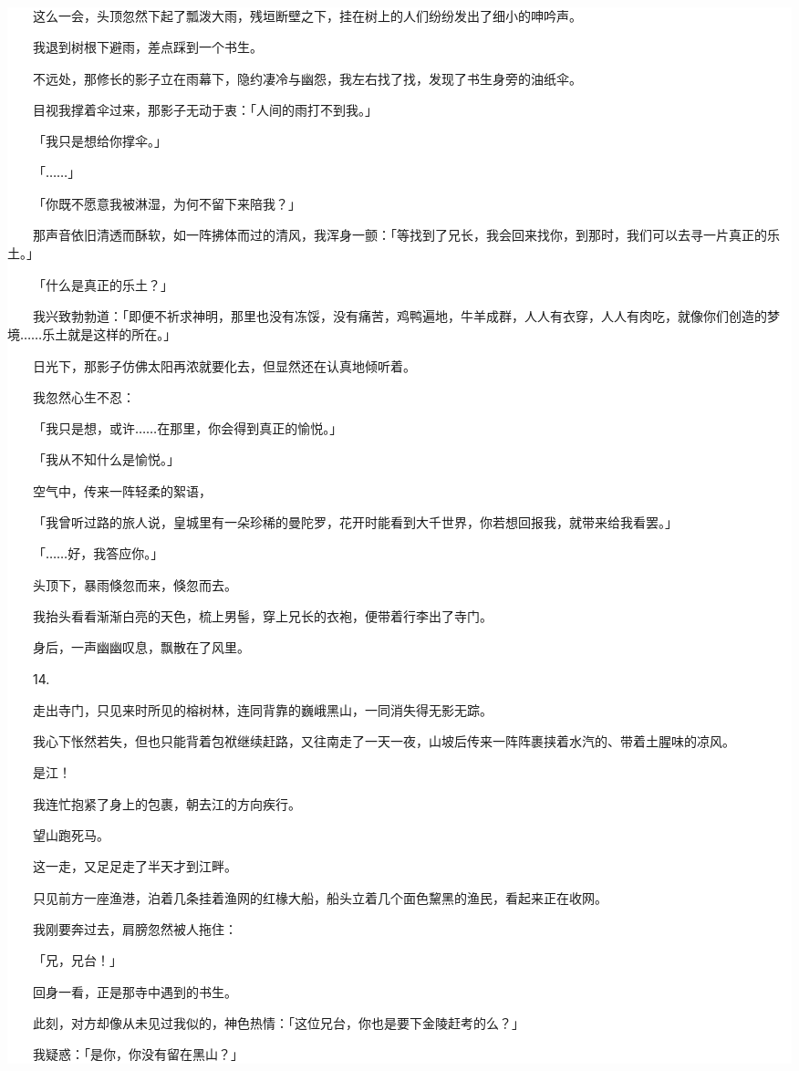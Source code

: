 &emsp;&emsp;这么一会，头顶忽然下起了瓢泼大雨，残垣断壁之下，挂在树上的人们纷纷发出了细小的呻吟声。  
  
&emsp;&emsp;我退到树根下避雨，差点踩到一个书生。  
  
&emsp;&emsp;不远处，那修长的影子立在雨幕下，隐约凄冷与幽怨，我左右找了找，发现了书生身旁的油纸伞。  
  
&emsp;&emsp;目视我撑着伞过来，那影子无动于衷：「人间的雨打不到我。」  
  
&emsp;&emsp;「我只是想给你撑伞。」  
  
&emsp;&emsp;「……」  
  
&emsp;&emsp;「你既不愿意我被淋湿，为何不留下来陪我？」  
  
&emsp;&emsp;那声音依旧清透而酥软，如一阵拂体而过的清风，我浑身一颤：「等找到了兄长，我会回来找你，到那时，我们可以去寻一片真正的乐土。」  
  
&emsp;&emsp;「什么是真正的乐土？」  
  
&emsp;&emsp;我兴致勃勃道：「即便不祈求神明，那里也没有冻馁，没有痛苦，鸡鸭遍地，牛羊成群，人人有衣穿，人人有肉吃，就像你们创造的梦境……乐土就是这样的所在。」  
  
&emsp;&emsp;日光下，那影子仿佛太阳再浓就要化去，但显然还在认真地倾听着。  
  
&emsp;&emsp;我忽然心生不忍：  
  
&emsp;&emsp;「我只是想，或许……在那里，你会得到真正的愉悦。」  
  
&emsp;&emsp;「我从不知什么是愉悦。」  
  
&emsp;&emsp;空气中，传来一阵轻柔的絮语，  
  
&emsp;&emsp;「我曾听过路的旅人说，皇城里有一朵珍稀的曼陀罗，花开时能看到大千世界，你若想回报我，就带来给我看罢。」  
  
&emsp;&emsp;「……好，我答应你。」  
  
&emsp;&emsp;头顶下，暴雨倏忽而来，倏忽而去。  
  
&emsp;&emsp;我抬头看看渐渐白亮的天色，梳上男髻，穿上兄长的衣袍，便带着行李出了寺门。  
  
&emsp;&emsp;身后，一声幽幽叹息，飘散在了风里。  
  
&emsp;&emsp;14.  
  
&emsp;&emsp;走出寺门，只见来时所见的榕树林，连同背靠的巍峨黑山，一同消失得无影无踪。  
  
&emsp;&emsp;我心下怅然若失，但也只能背着包袱继续赶路，又往南走了一天一夜，山坡后传来一阵阵裹挟着水汽的、带着土腥味的凉风。  
  
&emsp;&emsp;是江！  
  
&emsp;&emsp;我连忙抱紧了身上的包裹，朝去江的方向疾行。  
  
&emsp;&emsp;望山跑死马。  
  
&emsp;&emsp;这一走，又足足走了半天才到江畔。  
  
&emsp;&emsp;只见前方一座渔港，泊着几条挂着渔网的红椽大船，船头立着几个面色黧黑的渔民，看起来正在收网。  
  
&emsp;&emsp;我刚要奔过去，肩膀忽然被人拖住：  
  
&emsp;&emsp;「兄，兄台！」  
  
&emsp;&emsp;回身一看，正是那寺中遇到的书生。  
  
&emsp;&emsp;此刻，对方却像从未见过我似的，神色热情：「这位兄台，你也是要下金陵赶考的么？」  
  
&emsp;&emsp;我疑惑：「是你，你没有留在黑山？」  
  